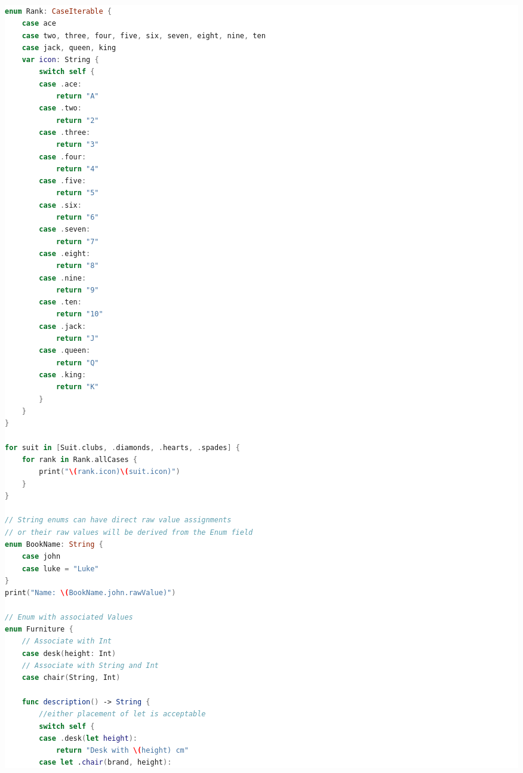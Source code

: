 ```Swift
enum Rank: CaseIterable {
    case ace
    case two, three, four, five, six, seven, eight, nine, ten
    case jack, queen, king
    var icon: String {
        switch self {
        case .ace:
            return "A"
        case .two:
            return "2"
        case .three:
            return "3"
        case .four:
            return "4"
        case .five:
            return "5"
        case .six:
            return "6"
        case .seven:
            return "7"
        case .eight:
            return "8"
        case .nine:
            return "9"
        case .ten:
            return "10"
        case .jack:
            return "J"
        case .queen:
            return "Q"
        case .king:
            return "K"
        }
    }
}

for suit in [Suit.clubs, .diamonds, .hearts, .spades] {
    for rank in Rank.allCases {
        print("\(rank.icon)\(suit.icon)")
    }
}

// String enums can have direct raw value assignments
// or their raw values will be derived from the Enum field
enum BookName: String {
    case john
    case luke = "Luke"
}
print("Name: \(BookName.john.rawValue)")

// Enum with associated Values
enum Furniture {
    // Associate with Int
    case desk(height: Int)
    // Associate with String and Int
    case chair(String, Int)

    func description() -> String {
        //either placement of let is acceptable
        switch self {
        case .desk(let height):
            return "Desk with \(height) cm"
        case let .chair(brand, height):
```